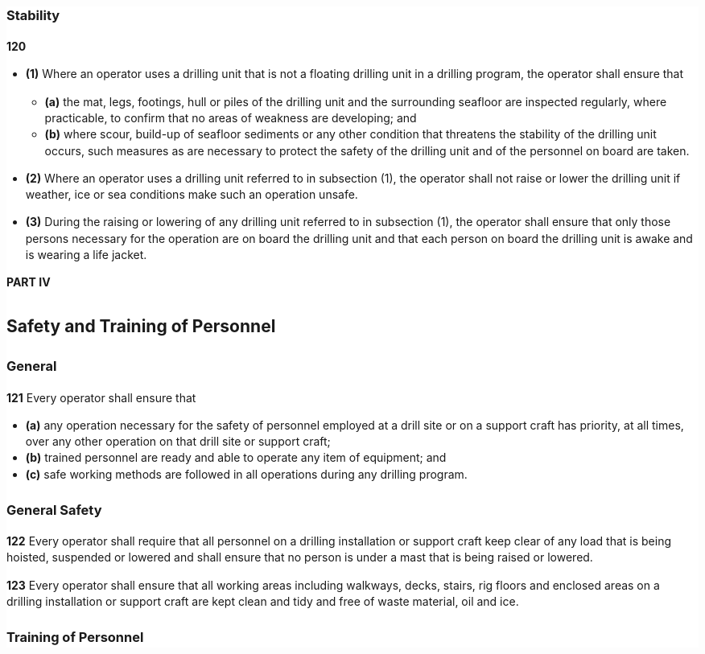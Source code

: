 


### Stability


**120** 

- **(1)** Where an operator uses a drilling unit that is not a floating drilling unit in a drilling program, the operator shall ensure that
	- **(a)** the mat, legs, footings, hull or piles of the drilling unit and the surrounding seafloor are inspected regularly, where practicable, to confirm that no areas of weakness are developing; and
	- **(b)** where scour, build-up of seafloor sediments or any other condition that threatens the stability of the drilling unit occurs, such measures as are necessary to protect the safety of the drilling unit and of the personnel on board are taken.

- **(2)** Where an operator uses a drilling unit referred to in subsection (1), the operator shall not raise or lower the drilling unit if weather, ice or sea conditions make such an operation unsafe.

- **(3)** During the raising or lowering of any drilling unit referred to in subsection (1), the operator shall ensure that only those persons necessary for the operation are on board the drilling unit and that each person on board the drilling unit is awake and is wearing a life jacket.




**PART IV** 
## Safety and Training of Personnel



### General


**121** Every operator shall ensure that
- **(a)** any operation necessary for the safety of personnel employed at a drill site or on a support craft has priority, at all times, over any other operation on that drill site or support craft;
- **(b)** trained personnel are ready and able to operate any item of equipment; and
- **(c)** safe working methods are followed in all operations during any drilling program.




### General Safety


**122** Every operator shall require that all personnel on a drilling installation or support craft keep clear of any load that is being hoisted, suspended or lowered and shall ensure that no person is under a mast that is being raised or lowered.



**123** Every operator shall ensure that all working areas including walkways, decks, stairs, rig floors and enclosed areas on a drilling installation or support craft are kept clean and tidy and free of waste material, oil and ice.




### Training of Personnel
